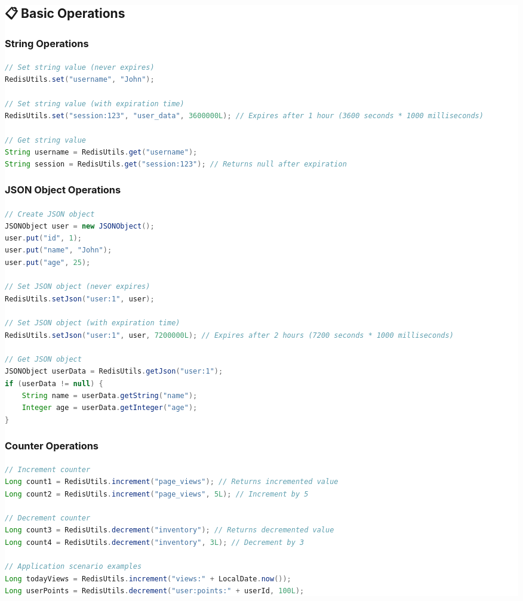 ## 📋 Basic Operations

### String Operations

```java
// Set string value (never expires)
RedisUtils.set("username", "John");

// Set string value (with expiration time)
RedisUtils.set("session:123", "user_data", 3600000L); // Expires after 1 hour (3600 seconds * 1000 milliseconds)

// Get string value
String username = RedisUtils.get("username");
String session = RedisUtils.get("session:123"); // Returns null after expiration
```

### JSON Object Operations

```java
// Create JSON object
JSONObject user = new JSONObject();
user.put("id", 1);
user.put("name", "John");
user.put("age", 25);

// Set JSON object (never expires)
RedisUtils.setJson("user:1", user);

// Set JSON object (with expiration time)
RedisUtils.setJson("user:1", user, 7200000L); // Expires after 2 hours (7200 seconds * 1000 milliseconds)

// Get JSON object
JSONObject userData = RedisUtils.getJson("user:1");
if (userData != null) {
    String name = userData.getString("name");
    Integer age = userData.getInteger("age");
}
```

### Counter Operations

```java
// Increment counter
Long count1 = RedisUtils.increment("page_views"); // Returns incremented value
Long count2 = RedisUtils.increment("page_views", 5L); // Increment by 5

// Decrement counter
Long count3 = RedisUtils.decrement("inventory"); // Returns decremented value
Long count4 = RedisUtils.decrement("inventory", 3L); // Decrement by 3

// Application scenario examples
Long todayViews = RedisUtils.increment("views:" + LocalDate.now());
Long userPoints = RedisUtils.decrement("user:points:" + userId, 100L);
```

